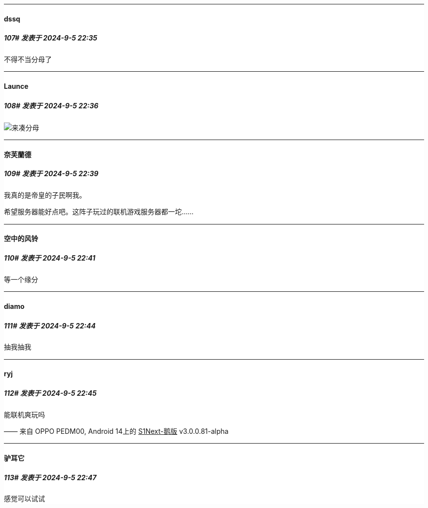 *****

####  dssq  
##### 107#       发表于 2024-9-5 22:35

不得不当分母了

*****

####  Launce  
##### 108#       发表于 2024-9-5 22:36

<img src="https://static.saraba1st.com/image/smiley/face2017/078.png" referrerpolicy="no-referrer">来凑分母


*****

####  奈芙蘭德  
##### 109#       发表于 2024-9-5 22:39

我真的是帝皇的子民啊我。

希望服务器能好点吧。这阵子玩过的联机游戏服务器都一坨……

*****

####  空中的风铃  
##### 110#       发表于 2024-9-5 22:41

等一个缘分


*****

####  diamo  
##### 111#       发表于 2024-9-5 22:44

抽我抽我

*****

####  ryj  
##### 112#       发表于 2024-9-5 22:45

能联机爽玩吗

—— 来自 OPPO PEDM00, Android 14上的 [S1Next-鹅版](https://github.com/ykrank/S1-Next/releases) v3.0.0.81-alpha

*****

####  驴耳它  
##### 113#       发表于 2024-9-5 22:47

感觉可以试试
